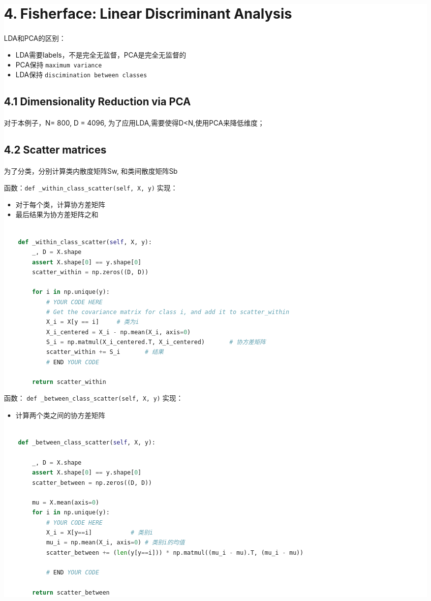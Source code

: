 


# 4.  Fisherface: Linear Discriminant Analysis

LDA和PCA的区别：
- LDA需要labels，不是完全无监督，PCA是完全无监督的
- PCA保持 `maximum variance`
- LDA保持 `discimination between classes`

## 4.1 Dimensionality Reduction via PCA
对于本例子，N= 800, D = 4096, 为了应用LDA,需要使得D<N,使用PCA来降低维度；

## 4.2 Scatter matrices
为了分类，分别计算类内散度矩阵Sw, 和类间散度矩阵Sb

函数：`def _within_class_scatter(self, X, y)`
实现：
- 对于每个类，计算协方差矩阵
- 最后结果为协方差矩阵之和

```python

    def _within_class_scatter(self, X, y):
        _, D = X.shape
        assert X.shape[0] == y.shape[0]
        scatter_within = np.zeros((D, D))

        for i in np.unique(y):
            # YOUR CODE HERE
            # Get the covariance matrix for class i, and add it to scatter_within
            X_i = X[y == i]     # 类为i
            X_i_centered = X_i - np.mean(X_i, axis=0)
            S_i = np.matmul(X_i_centered.T, X_i_centered)       # 协方差矩阵
            scatter_within += S_i       # 结果
            # END YOUR CODE

        return scatter_within
```

函数： `def _between_class_scatter(self, X, y)`
实现： 
- 计算两个类之间的协方差矩阵

```python

    def _between_class_scatter(self, X, y):

        _, D = X.shape
        assert X.shape[0] == y.shape[0]
        scatter_between = np.zeros((D, D))

        mu = X.mean(axis=0)
        for i in np.unique(y):
            # YOUR CODE HERE
            X_i = X[y==i]           # 类别i
            mu_i = np.mean(X_i, axis=0) # 类别i的均值
            scatter_between += (len(y[y==i])) * np.matmul((mu_i - mu).T, (mu_i - mu))

            # END YOUR CODE

        return scatter_between

```
